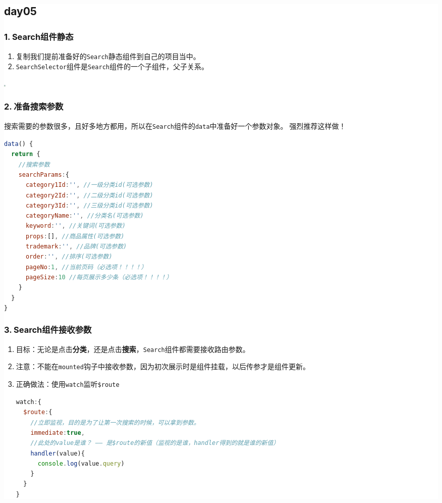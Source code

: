 ## day05

### 1. Search组件静态

1. 复制我们提前准备好的`Search`静态组件到自己的项目当中。
2. `SearchSelector`组件是`Search`组件的一个子组件，父子关系。

<img src="http://49.232.112.44/images/search.png" style="zoom:20%;" /> 

### 2. 准备搜索参数

搜索需要的参数很多，且好多地方都用，所以在`Search`组件的`data`中准备好一个参数对象。 强烈推荐这样做！

```js
data() {	
  return {		
    //搜索参数		
    searchParams:{			
      category1Id:'', //一级分类id(可选参数)		
      category2Id:'', //二级分类id(可选参数)		
      category3Id:'', //三级分类id(可选参数)			
      categoryName:'', //分类名(可选参数)			
      keyword:'', //关键词(可选参数)		
      props:[], //商品属性(可选参数)			
      trademark:'', //品牌(可选参数)				
      order:'', //排序(可选参数)			
      pageNo:1, //当前页码（必选项！！！！）			
      pageSize:10 //每页展示多少条（必选项！！！！）			
    }	
  }
}
```

### 3.  Search组件接收参数

1. 目标：无论是点击**分类**，还是点击**搜索**，`Search`组件都需要接收路由参数。

2. 注意：不能在`mounted`钩子中接收参数，因为初次展示时是组件挂载，以后传参才是组件更新。

3. 正确做法：使用`watch`监听`$route`

   ```js
   watch:{	
     $route:{		
       //立即监视，目的是为了让第一次搜索的时候，可以拿到参数。
       immediate:true,
       //此处的value是谁？ —— 是$route的新值（监视的是谁，handler得到的就是谁的新值）
       handler(value){	
         console.log(value.query)		
       }	
     }
   }
   ```
